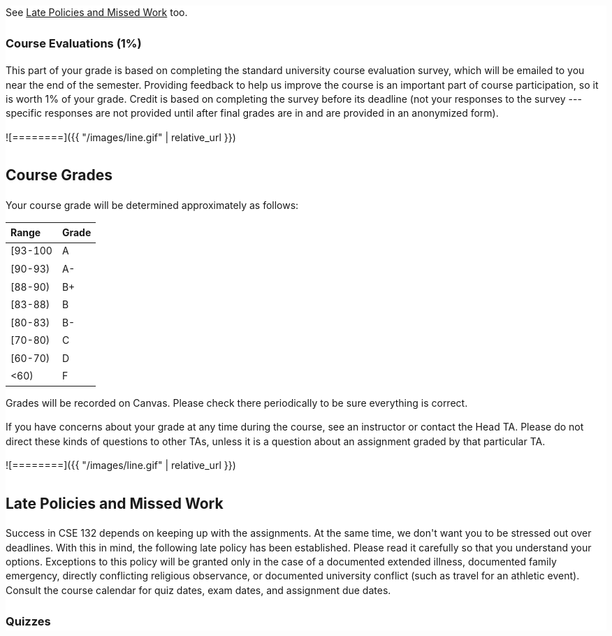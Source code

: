 See [Late Policies and Missed Work](#late) too.

### Course Evaluations (1%)

This part of your grade is based on completing the standard university course evaluation survey, which will be emailed to you near the end of the semester. Providing feedback to help us improve the course is an important part of course participation, so it is worth 1% of your grade.  Credit is based on completing the survey before its deadline (not your responses to the survey ---  specific responses are not provided until after final grades are in and are provided in an anonymized form). 

![========]({{ "/images/line.gif" | relative_url }})

## Course Grades

Your course grade will be determined approximately as follows:

| Range    | Grade | 
|:---------|:------|
| [93-100  |  A    |
| [90-93)  |  A-   |
| [88-90)  |  B+   |
| [83-88)  |  B    |
| [80-83)  |  B-   |
| [70-80)  |  C    |
| [60-70)  |  D    |
| <60)     |  F    |

Grades will be recorded on Canvas. Please check there periodically to be sure everything is correct.

If you have concerns about your grade at any time during the course, see an instructor or contact the Head TA. Please do not direct these kinds of questions to other TAs, unless it is a question about an assignment graded by that particular TA.

![========]({{ "/images/line.gif" | relative_url }})

## <a id="late">Late Policies and Missed Work

Success in CSE 132 depends on keeping up with the assignments. At the same time, we don\'t want you to be stressed out over deadlines. With this in mind, the following late policy has been established. Please read it carefully so that you understand your options. Exceptions to this policy will be granted only in the case of a documented extended illness, documented family emergency, directly conflicting religious observance, or documented university conflict (such as travel for an athletic event).
Consult the course calendar for quiz dates, exam dates, and assignment due dates.

### Quizzes
